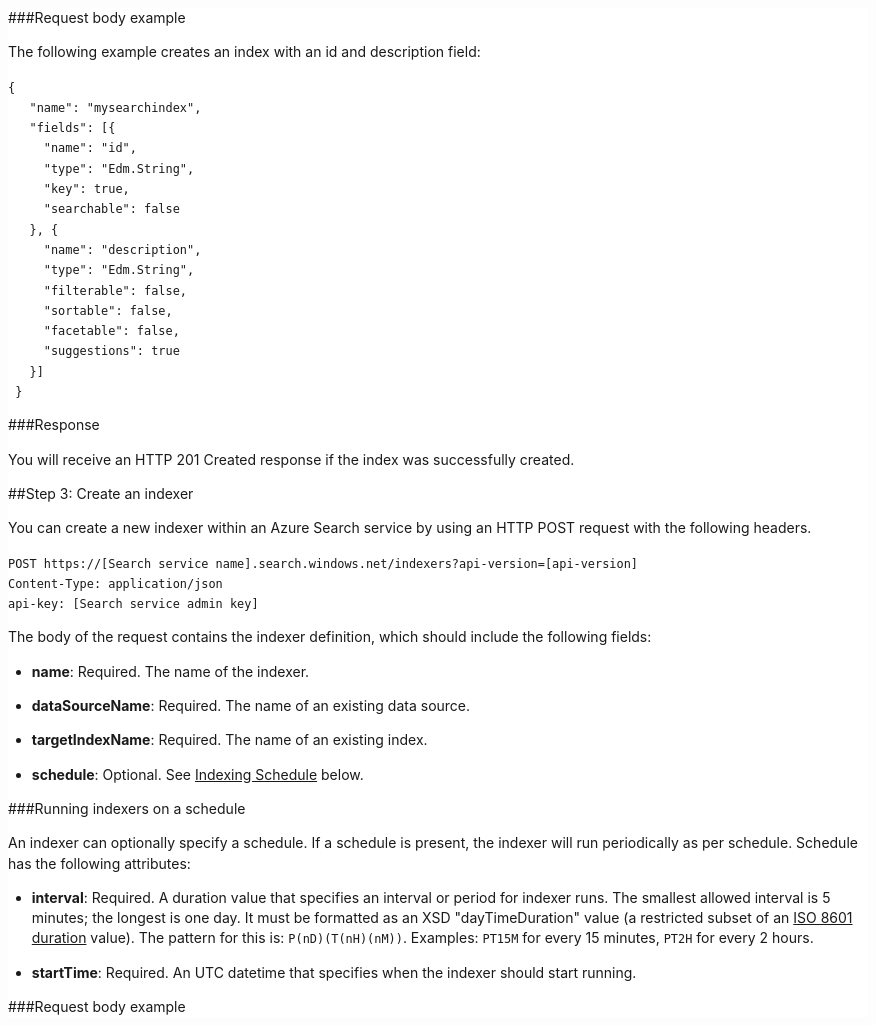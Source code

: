 ###<a id="CreateIndexExample"></a>Request body example

The following example creates an index with an id and description field:

    {
       "name": "mysearchindex",
       "fields": [{
         "name": "id",
         "type": "Edm.String",
         "key": true,
         "searchable": false
       }, {
         "name": "description",
         "type": "Edm.String",
         "filterable": false,
         "sortable": false,
         "facetable": false,
         "suggestions": true
       }]
     }

###Response

You will receive an HTTP 201 Created response if the index was successfully created.

##<a id="CreateIndexer"></a>Step 3: Create an indexer

You can create a new indexer within an Azure Search service by using an HTTP POST request with the following headers.
    
    POST https://[Search service name].search.windows.net/indexers?api-version=[api-version]
    Content-Type: application/json
    api-key: [Search service admin key]

The body of the request contains the indexer definition, which should include the following fields:

- **name**: Required. The name of the indexer.

- **dataSourceName**: Required. The name of an existing data source.

- **targetIndexName**: Required. The name of an existing index.

- **schedule**: Optional. See [Indexing Schedule](#IndexingSchedule) below.

###<a id="IndexingSchedule"></a>Running indexers on a schedule

An indexer can optionally specify a schedule. If a schedule is present, the indexer will run periodically as per schedule. Schedule has the following attributes:

- **interval**: Required. A duration value that specifies an interval or period for indexer runs. The smallest allowed interval is 5 minutes; the longest is one day. It must be formatted as an XSD "dayTimeDuration" value (a restricted subset of an [ISO 8601 duration](http://www.w3.org/TR/xmlschema11-2/#dayTimeDuration) value). The pattern for this is: `P(nD)(T(nH)(nM))`. Examples: `PT15M` for every 15 minutes, `PT2H` for every 2 hours. 

- **startTime**: Required. An UTC datetime that specifies when the indexer should start running. 

###<a id="CreateIndexerExample"></a>Request body example
